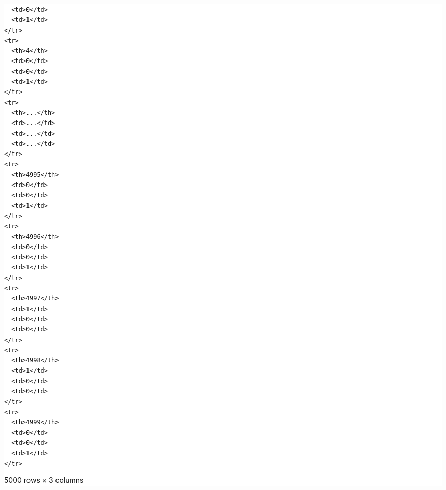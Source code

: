       <td>0</td>
      <td>1</td>
    </tr>
    <tr>
      <th>4</th>
      <td>0</td>
      <td>0</td>
      <td>1</td>
    </tr>
    <tr>
      <th>...</th>
      <td>...</td>
      <td>...</td>
      <td>...</td>
    </tr>
    <tr>
      <th>4995</th>
      <td>0</td>
      <td>0</td>
      <td>1</td>
    </tr>
    <tr>
      <th>4996</th>
      <td>0</td>
      <td>0</td>
      <td>1</td>
    </tr>
    <tr>
      <th>4997</th>
      <td>1</td>
      <td>0</td>
      <td>0</td>
    </tr>
    <tr>
      <th>4998</th>
      <td>1</td>
      <td>0</td>
      <td>0</td>
    </tr>
    <tr>
      <th>4999</th>
      <td>0</td>
      <td>0</td>
      <td>1</td>
    </tr>
  </tbody>
</table>
<p>5000 rows × 3 columns</p>
</div>


